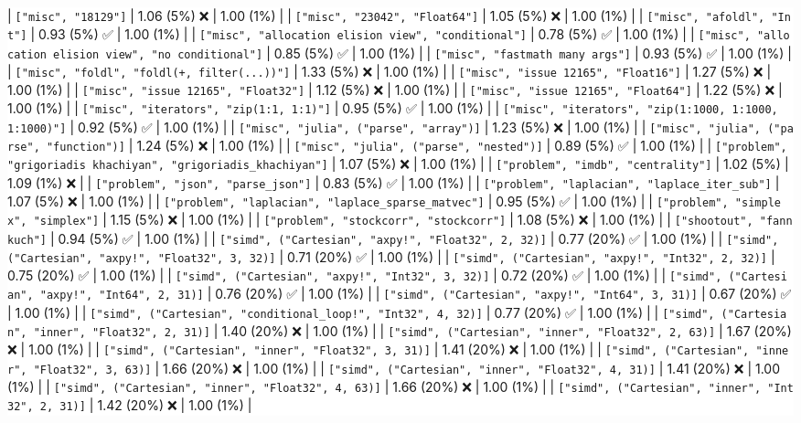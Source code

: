 | `["misc", "18129"]` | 1.06 (5%) :x: | 1.00 (1%)  |
| `["misc", "23042", "Float64"]` | 1.05 (5%) :x: | 1.00 (1%)  |
| `["misc", "afoldl", "Int"]` | 0.93 (5%) :white_check_mark: | 1.00 (1%)  |
| `["misc", "allocation elision view", "conditional"]` | 0.78 (5%) :white_check_mark: | 1.00 (1%)  |
| `["misc", "allocation elision view", "no conditional"]` | 0.85 (5%) :white_check_mark: | 1.00 (1%)  |
| `["misc", "fastmath many args"]` | 0.93 (5%) :white_check_mark: | 1.00 (1%)  |
| `["misc", "foldl", "foldl(+, filter(...))"]` | 1.33 (5%) :x: | 1.00 (1%)  |
| `["misc", "issue 12165", "Float16"]` | 1.27 (5%) :x: | 1.00 (1%)  |
| `["misc", "issue 12165", "Float32"]` | 1.12 (5%) :x: | 1.00 (1%)  |
| `["misc", "issue 12165", "Float64"]` | 1.22 (5%) :x: | 1.00 (1%)  |
| `["misc", "iterators", "zip(1:1, 1:1)"]` | 0.95 (5%) :white_check_mark: | 1.00 (1%)  |
| `["misc", "iterators", "zip(1:1000, 1:1000, 1:1000)"]` | 0.92 (5%) :white_check_mark: | 1.00 (1%)  |
| `["misc", "julia", ("parse", "array")]` | 1.23 (5%) :x: | 1.00 (1%)  |
| `["misc", "julia", ("parse", "function")]` | 1.24 (5%) :x: | 1.00 (1%)  |
| `["misc", "julia", ("parse", "nested")]` | 0.89 (5%) :white_check_mark: | 1.00 (1%)  |
| `["problem", "grigoriadis khachiyan", "grigoriadis_khachiyan"]` | 1.07 (5%) :x: | 1.00 (1%)  |
| `["problem", "imdb", "centrality"]` | 1.02 (5%)  | 1.09 (1%) :x: |
| `["problem", "json", "parse_json"]` | 0.83 (5%) :white_check_mark: | 1.00 (1%)  |
| `["problem", "laplacian", "laplace_iter_sub"]` | 1.07 (5%) :x: | 1.00 (1%)  |
| `["problem", "laplacian", "laplace_sparse_matvec"]` | 0.95 (5%) :white_check_mark: | 1.00 (1%)  |
| `["problem", "simplex", "simplex"]` | 1.15 (5%) :x: | 1.00 (1%)  |
| `["problem", "stockcorr", "stockcorr"]` | 1.08 (5%) :x: | 1.00 (1%)  |
| `["shootout", "fannkuch"]` | 0.94 (5%) :white_check_mark: | 1.00 (1%)  |
| `["simd", ("Cartesian", "axpy!", "Float32", 2, 32)]` | 0.77 (20%) :white_check_mark: | 1.00 (1%)  |
| `["simd", ("Cartesian", "axpy!", "Float32", 3, 32)]` | 0.71 (20%) :white_check_mark: | 1.00 (1%)  |
| `["simd", ("Cartesian", "axpy!", "Int32", 2, 32)]` | 0.75 (20%) :white_check_mark: | 1.00 (1%)  |
| `["simd", ("Cartesian", "axpy!", "Int32", 3, 32)]` | 0.72 (20%) :white_check_mark: | 1.00 (1%)  |
| `["simd", ("Cartesian", "axpy!", "Int64", 2, 31)]` | 0.76 (20%) :white_check_mark: | 1.00 (1%)  |
| `["simd", ("Cartesian", "axpy!", "Int64", 3, 31)]` | 0.67 (20%) :white_check_mark: | 1.00 (1%)  |
| `["simd", ("Cartesian", "conditional_loop!", "Int32", 4, 32)]` | 0.77 (20%) :white_check_mark: | 1.00 (1%)  |
| `["simd", ("Cartesian", "inner", "Float32", 2, 31)]` | 1.40 (20%) :x: | 1.00 (1%)  |
| `["simd", ("Cartesian", "inner", "Float32", 2, 63)]` | 1.67 (20%) :x: | 1.00 (1%)  |
| `["simd", ("Cartesian", "inner", "Float32", 3, 31)]` | 1.41 (20%) :x: | 1.00 (1%)  |
| `["simd", ("Cartesian", "inner", "Float32", 3, 63)]` | 1.66 (20%) :x: | 1.00 (1%)  |
| `["simd", ("Cartesian", "inner", "Float32", 4, 31)]` | 1.41 (20%) :x: | 1.00 (1%)  |
| `["simd", ("Cartesian", "inner", "Float32", 4, 63)]` | 1.66 (20%) :x: | 1.00 (1%)  |
| `["simd", ("Cartesian", "inner", "Int32", 2, 31)]` | 1.42 (20%) :x: | 1.00 (1%)  |